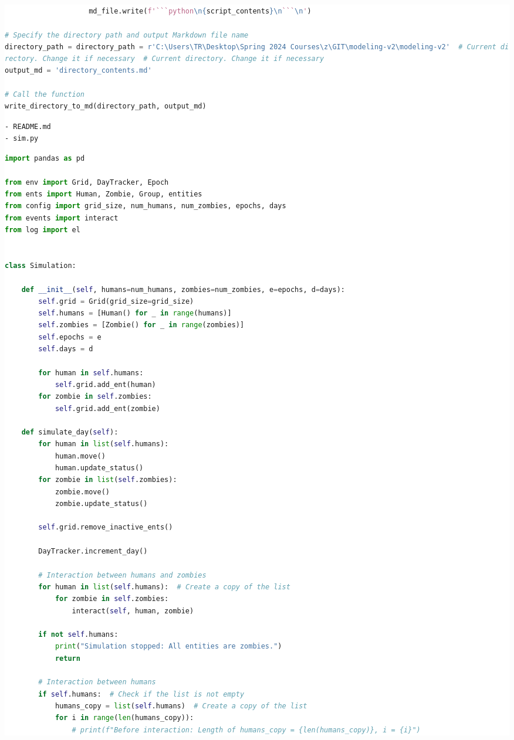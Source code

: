 ```python
                    md_file.write(f'```python\n{script_contents}\n```\n')

# Specify the directory path and output Markdown file name
directory_path = directory_path = r'C:\Users\TR\Desktop\Spring 2024 Courses\z\GIT\modeling-v2\modeling-v2'  # Current directory. Change it if necessary  # Current directory. Change it if necessary
output_md = 'directory_contents.md'

# Call the function
write_directory_to_md(directory_path, output_md)

```
    - README.md
    - sim.py
```python
import pandas as pd

from env import Grid, DayTracker, Epoch
from ents import Human, Zombie, Group, entities
from config import grid_size, num_humans, num_zombies, epochs, days
from events import interact
from log import el


class Simulation:

    def __init__(self, humans=num_humans, zombies=num_zombies, e=epochs, d=days):
        self.grid = Grid(grid_size=grid_size)
        self.humans = [Human() for _ in range(humans)]
        self.zombies = [Zombie() for _ in range(zombies)]
        self.epochs = e
        self.days = d

        for human in self.humans:
            self.grid.add_ent(human)
        for zombie in self.zombies:
            self.grid.add_ent(zombie)

    def simulate_day(self):
        for human in list(self.humans):
            human.move()
            human.update_status()
        for zombie in list(self.zombies):
            zombie.move()
            zombie.update_status()

        self.grid.remove_inactive_ents()

        DayTracker.increment_day()

        # Interaction between humans and zombies
        for human in list(self.humans):  # Create a copy of the list
            for zombie in self.zombies:
                interact(self, human, zombie)

        if not self.humans:
            print("Simulation stopped: All entities are zombies.")
            return

        # Interaction between humans
        if self.humans:  # Check if the list is not empty
            humans_copy = list(self.humans)  # Create a copy of the list
            for i in range(len(humans_copy)):
                # print(f"Before interaction: Length of humans_copy = {len(humans_copy)}, i = {i}")
```